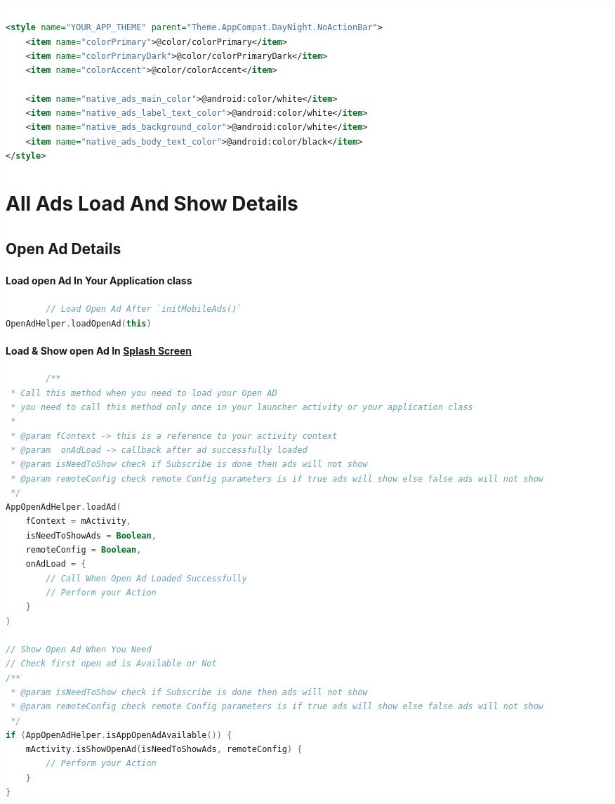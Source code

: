 ```xml

<style name="YOUR_APP_THEME" parent="Theme.AppCompat.DayNight.NoActionBar">
    <item name="colorPrimary">@color/colorPrimary</item>
    <item name="colorPrimaryDark">@color/colorPrimaryDark</item>
    <item name="colorAccent">@color/colorAccent</item>

    <item name="native_ads_main_color">@android:color/white</item>
    <item name="native_ads_label_text_color">@android:color/white</item>
    <item name="native_ads_background_color">@android:color/white</item>
    <item name="native_ads_body_text_color">@android:color/black</item>
</style>
```

# All Ads Load And Show Details

## Open Ad Details

#### Load open Ad In Your Application class

```kotlin
        // Load Open Ad After `initMobileAds()`
OpenAdHelper.loadOpenAd(this)
```

#### Load & Show open Ad In [Splash Screen](https://github.com/vickypathak123/Android-Ads-Helper/blob/master/app/src/main/java/com/example/ads/helper/demo/SplashActivity.kt)

```kotlin
        /**
 * Call this method when you need to load your Open AD
 * you need to call this method only once in your launcher activity or your application class
 *
 * @param fContext -> this is a reference to your activity context
 * @param  onAdLoad -> callback after ad successfully loaded
 * @param isNeedToShow check if Subscribe is done then ads will not show
 * @param remoteConfig check remote Config parameters is if true ads will show else false ads will not show
 */
AppOpenAdHelper.loadAd(
    fContext = mActivity,
    isNeedToShowAds = Boolean,
    remoteConfig = Boolean,
    onAdLoad = {
        // Call When Open Ad Loaded Successfully
        // Perform your Action
    }
)

// Show Open Ad When You Need
// Check first open ad is Available or Not
/**
 * @param isNeedToShow check if Subscribe is done then ads will not show
 * @param remoteConfig check remote Config parameters is if true ads will show else false ads will not show
 */
if (AppOpenAdHelper.isAppOpenAdAvailable()) {
    mActivity.isShowOpenAd(isNeedToShowAds, remoteConfig) {
        // Perform your Action
    }
}
```
